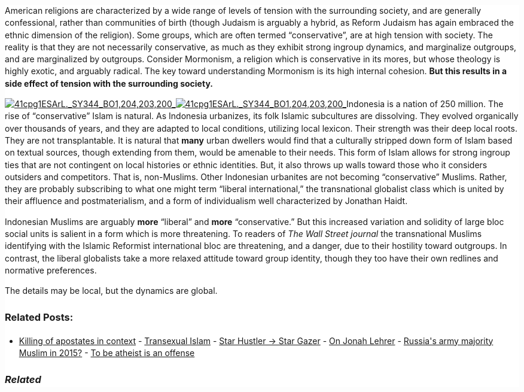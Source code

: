 American religions are characterized by a wide range of levels of tension with the surrounding society, and are generally confessional, rather than communities of birth (though Judaism is arguably a hybrid, as Reform Judaism has again embraced the ethnic dimension of the religion). Some groups, which are often termed “conservative”, are at high tension with society. The reality is that they are not necessarily conservative, as much as they exhibit strong ingroup dynamics, and marginalize outgroups, and are marginalized by outgroups. Consider Mormonism, a religion which is conservative in its mores, but whose theology is highly exotic, and arguably radical. The key toward understanding Mormonism is its high internal cohesion. **But this results in a side effect of tension with the surrounding society.**

[![41cpg1ESArL.\_SY344_BO1,204,203,200\_](https://i0.wp.com/www.unz.com/wp-content/uploads/2016/11/41cpg1ESArL._SY344_BO1204203200_-195x300.jpg?resize=195%2C300)![41cpg1ESArL.\_SY344_BO1,204,203,200\_](https://i0.wp.com/www.unz.com/wp-content/uploads/2016/11/41cpg1ESArL._SY344_BO1204203200_-195x300.jpg?resize=195%2C300)](https://www.amazon.com/exec/obidos/ASIN/B0052FF7YM/geneexpressio-20)Indonesia is a nation of 250 million. The rise of “conservative” Islam is natural. As Indonesia urbanizes, its folk Islamic subculture*s* are dissolving. They evolved organically over thousands of years, and they are adapted to local conditions, utilizing local lexicon. Their strength was their deep local roots. They are not transplantable. It is natural that **many** urban dwellers would find that a culturally stripped down form of Islam based on textual sources, though extending from them, would be amenable to their needs. This form of Islam allows for strong ingroup ties that are not contingent on local histories or ethnic identities. But, it also throws up walls toward those who it considers outsiders and competitors. That is, non-Muslims. Other Indonesian urbanites are not becoming “conservative” Muslims. Rather, they are probably subscribing to what one might term “liberal international,” the transnational globalist class which is united by their affluence and postmaterialism, and a form of individualism well characterized by Jonathan Haidt.

Indonesian Muslims are arguably **more** “liberal” and **more** “conservative.” But this increased variation and solidity of large bloc social units is salient in a form which is more threatening. To readers of *The Wall Street journal* the transnational Muslims identifying with the Islamic Reformist international bloc are threatening, and a danger, due to their hostility toward outgroups. In contrast, the liberal globalists take a more relaxed attitude toward group identity, though they too have their own redlines and normative preferences.

The details may be local, but the dynamics are global.

### Related Posts:

- [Killing of apostates in
  context](https://www.gnxp.com/WordPress/2009/04/14/killing-of-apostates-in-context/) - [Transexual
  Islam](https://www.gnxp.com/WordPress/2006/11/10/transexual-islam/) - [Star Hustler → Star
  Gazer](https://www.gnxp.com/WordPress/2008/12/12/star-hustler-star-gazer/) - [On Jonah
  Lehrer](https://www.gnxp.com/WordPress/2012/08/07/on-jonah-lehrer/) - [Russia's army majority Muslim in
  2015?](https://www.gnxp.com/WordPress/2007/06/15/russia-s-army-majority-muslim-in-2015/) - [To be atheist is an
  offense](https://www.gnxp.com/WordPress/2012/01/22/to-be-atheist-is-an-offense/)

### *Related*

[](https://www.addtoany.com/add_to/facebook?linkurl=https%3A%2F%2Fwww.gnxp.com%2FWordPress%2F2016%2F11%2F06%2Findonesian-islam-is-getting-modern-not-conservative%2F&linkname=Indonesian%20Islam%20is%20getting%20modern%2C%20not%20%E2%80%9Cconservative%E2%80%9D "Facebook")[](https://www.addtoany.com/add_to/twitter?linkurl=https%3A%2F%2Fwww.gnxp.com%2FWordPress%2F2016%2F11%2F06%2Findonesian-islam-is-getting-modern-not-conservative%2F&linkname=Indonesian%20Islam%20is%20getting%20modern%2C%20not%20%E2%80%9Cconservative%E2%80%9D "Twitter")[](https://www.addtoany.com/add_to/email?linkurl=https%3A%2F%2Fwww.gnxp.com%2FWordPress%2F2016%2F11%2F06%2Findonesian-islam-is-getting-modern-not-conservative%2F&linkname=Indonesian%20Islam%20is%20getting%20modern%2C%20not%20%E2%80%9Cconservative%E2%80%9D "Email")[](https://www.addtoany.com/share)
